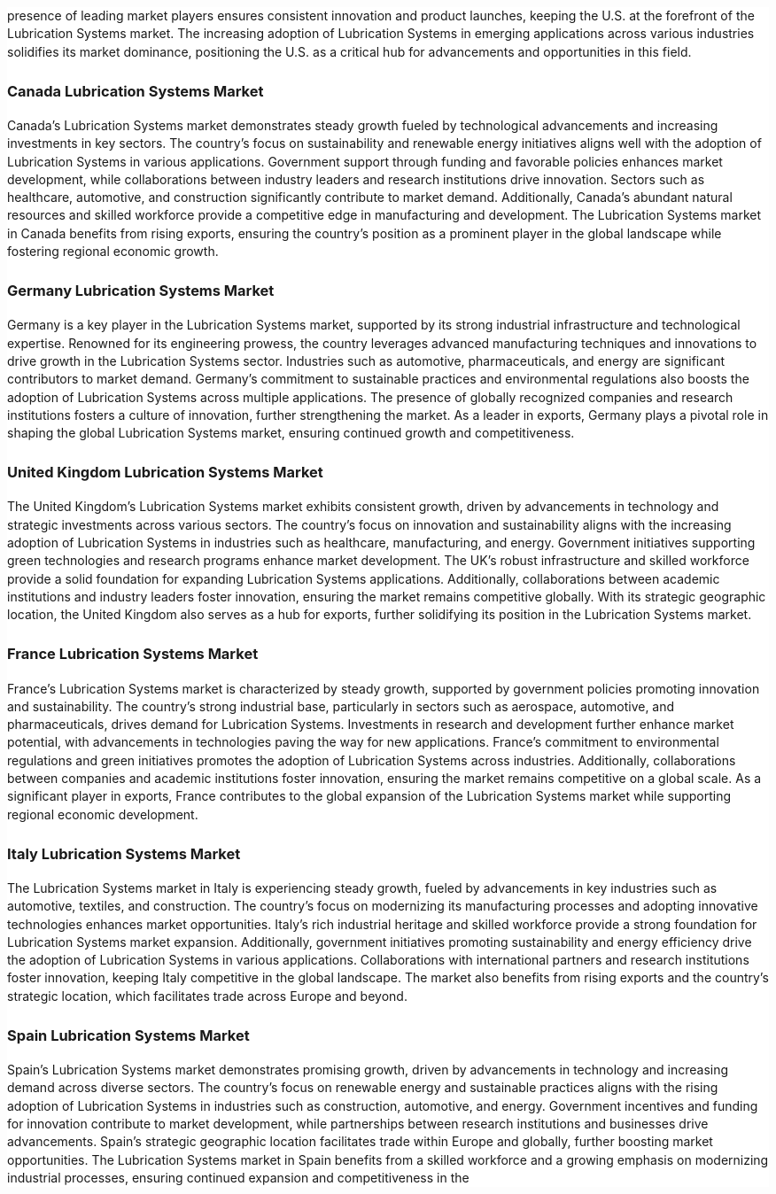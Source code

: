 presence of leading market players ensures consistent innovation and product launches, keeping the U.S. at the forefront of the Lubrication Systems market. The increasing adoption of Lubrication Systems in emerging applications across various industries solidifies its market dominance, positioning the U.S. as a critical hub for advancements and opportunities in this field.</p><h3>Canada Lubrication Systems Market</h3><p>Canada&rsquo;s Lubrication Systems market demonstrates steady growth fueled by technological advancements and increasing investments in key sectors. The country&rsquo;s focus on sustainability and renewable energy initiatives aligns well with the adoption of Lubrication Systems in various applications. Government support through funding and favorable policies enhances market development, while collaborations between industry leaders and research institutions drive innovation. Sectors such as healthcare, automotive, and construction significantly contribute to market demand. Additionally, Canada&rsquo;s abundant natural resources and skilled workforce provide a competitive edge in manufacturing and development. The Lubrication Systems market in Canada benefits from rising exports, ensuring the country&rsquo;s position as a prominent player in the global landscape while fostering regional economic growth.</p><h3>Germany Lubrication Systems Market</h3><p>Germany is a key player in the Lubrication Systems market, supported by its strong industrial infrastructure and technological expertise. Renowned for its engineering prowess, the country leverages advanced manufacturing techniques and innovations to drive growth in the Lubrication Systems sector. Industries such as automotive, pharmaceuticals, and energy are significant contributors to market demand. Germany&rsquo;s commitment to sustainable practices and environmental regulations also boosts the adoption of Lubrication Systems across multiple applications. The presence of globally recognized companies and research institutions fosters a culture of innovation, further strengthening the market. As a leader in exports, Germany plays a pivotal role in shaping the global Lubrication Systems market, ensuring continued growth and competitiveness.</p><h3>United Kingdom Lubrication Systems Market</h3><p>The United Kingdom&rsquo;s Lubrication Systems market exhibits consistent growth, driven by advancements in technology and strategic investments across various sectors. The country&rsquo;s focus on innovation and sustainability aligns with the increasing adoption of Lubrication Systems in industries such as healthcare, manufacturing, and energy. Government initiatives supporting green technologies and research programs enhance market development. The UK&rsquo;s robust infrastructure and skilled workforce provide a solid foundation for expanding Lubrication Systems applications. Additionally, collaborations between academic institutions and industry leaders foster innovation, ensuring the market remains competitive globally. With its strategic geographic location, the United Kingdom also serves as a hub for exports, further solidifying its position in the Lubrication Systems market.</p><h3>France Lubrication Systems Market</h3><p>France&rsquo;s Lubrication Systems market is characterized by steady growth, supported by government policies promoting innovation and sustainability. The country&rsquo;s strong industrial base, particularly in sectors such as aerospace, automotive, and pharmaceuticals, drives demand for Lubrication Systems. Investments in research and development further enhance market potential, with advancements in technologies paving the way for new applications. France&rsquo;s commitment to environmental regulations and green initiatives promotes the adoption of Lubrication Systems across industries. Additionally, collaborations between companies and academic institutions foster innovation, ensuring the market remains competitive on a global scale. As a significant player in exports, France contributes to the global expansion of the Lubrication Systems market while supporting regional economic development.</p><h3>Italy Lubrication Systems Market</h3><p>The Lubrication Systems market in Italy is experiencing steady growth, fueled by advancements in key industries such as automotive, textiles, and construction. The country&rsquo;s focus on modernizing its manufacturing processes and adopting innovative technologies enhances market opportunities. Italy&rsquo;s rich industrial heritage and skilled workforce provide a strong foundation for Lubrication Systems market expansion. Additionally, government initiatives promoting sustainability and energy efficiency drive the adoption of Lubrication Systems in various applications. Collaborations with international partners and research institutions foster innovation, keeping Italy competitive in the global landscape. The market also benefits from rising exports and the country&rsquo;s strategic location, which facilitates trade across Europe and beyond.</p><h3>Spain Lubrication Systems Market</h3><p>Spain&rsquo;s Lubrication Systems market demonstrates promising growth, driven by advancements in technology and increasing demand across diverse sectors. The country&rsquo;s focus on renewable energy and sustainable practices aligns with the rising adoption of Lubrication Systems in industries such as construction, automotive, and energy. Government incentives and funding for innovation contribute to market development, while partnerships between research institutions and businesses drive advancements. Spain&rsquo;s strategic geographic location facilitates trade within Europe and globally, further boosting market opportunities. The Lubrication Systems market in Spain benefits from a skilled workforce and a growing emphasis on modernizing industrial processes, ensuring continued expansion and competitiveness in the